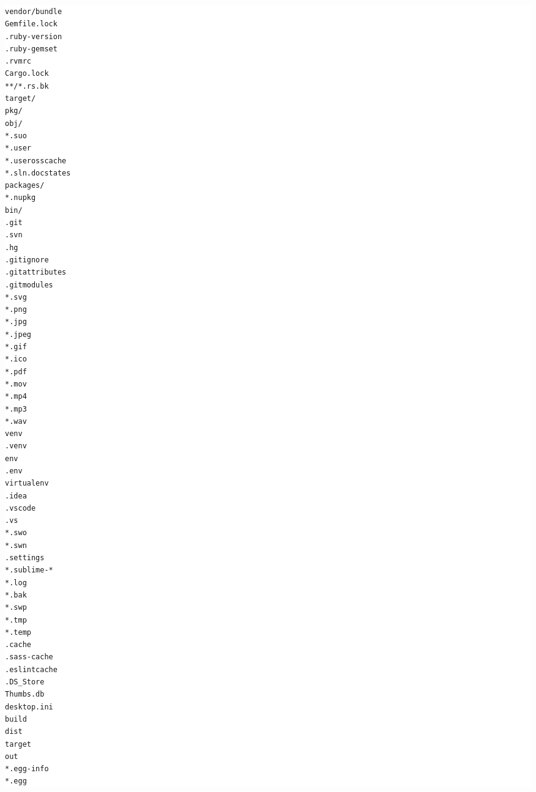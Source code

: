 ```plaintext
vendor/bundle
Gemfile.lock
.ruby-version
.ruby-gemset
.rvmrc
Cargo.lock
**/*.rs.bk
target/
pkg/
obj/
*.suo
*.user
*.userosscache
*.sln.docstates
packages/
*.nupkg
bin/
.git
.svn
.hg
.gitignore
.gitattributes
.gitmodules
*.svg
*.png
*.jpg
*.jpeg
*.gif
*.ico
*.pdf
*.mov
*.mp4
*.mp3
*.wav
venv
.venv
env
.env
virtualenv
.idea
.vscode
.vs
*.swo
*.swn
.settings
*.sublime-*
*.log
*.bak
*.swp
*.tmp
*.temp
.cache
.sass-cache
.eslintcache
.DS_Store
Thumbs.db
desktop.ini
build
dist
target
out
*.egg-info
*.egg
```